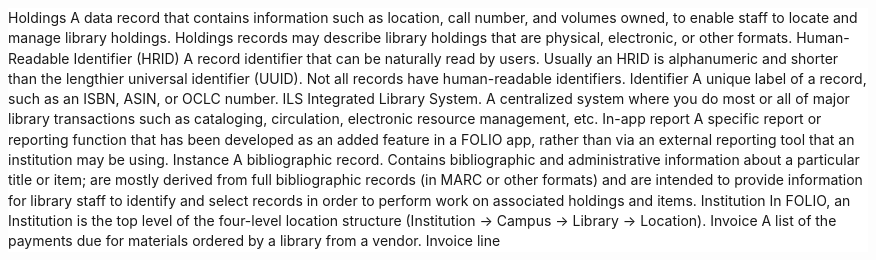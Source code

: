   </tr>
  <tr>
   <td>Holdings
   </td>
   <td>A data record that contains information such as location, call number, and volumes owned, to enable staff to locate and manage library holdings. Holdings records may describe library holdings that are physical, electronic, or other formats.
   </td>
  </tr>
  <tr>
   <td>Human-Readable Identifier (HRID)
   </td>
   <td>A record identifier that can be naturally read by users. Usually an HRID is alphanumeric and shorter than the lengthier universal identifier (UUID). Not all records have human-readable identifiers.
   </td>
  </tr>
  <tr>
   <td>Identifier
   </td>
   <td>A unique label of a record, such as an ISBN, ASIN, or OCLC number.
   </td>
  </tr>
  <tr>
   <td>ILS
   </td>
   <td>Integrated Library System. A centralized system where you do most or all of major library transactions such as cataloging, circulation, electronic resource management, etc.
   </td>
  </tr>
  <tr>
   <td>In-app report
   </td>
   <td>A specific report or reporting function that has been developed as an added feature in a FOLIO app, rather than via an external reporting tool that an institution may be using.
   </td>
  </tr>
  <tr>
   <td>Instance
   </td>
   <td>A bibliographic record. Contains bibliographic and administrative information about a particular title or item; are mostly derived from full bibliographic records (in MARC or other formats) and are intended to provide information for library staff to identify and select records in order to perform work on associated holdings and items.
   </td>
  </tr>
  <tr>
   <td>Institution
   </td>
   <td>In FOLIO, an Institution is the top level of the four-level location structure (Institution -> Campus -> Library -> Location).
   </td>
  </tr>
  <tr>
   <td>Invoice
   </td>
   <td>A list of the payments due for materials ordered by a library from a vendor.
   </td>
  </tr>
  <tr>
   <td>Invoice line
   </td>